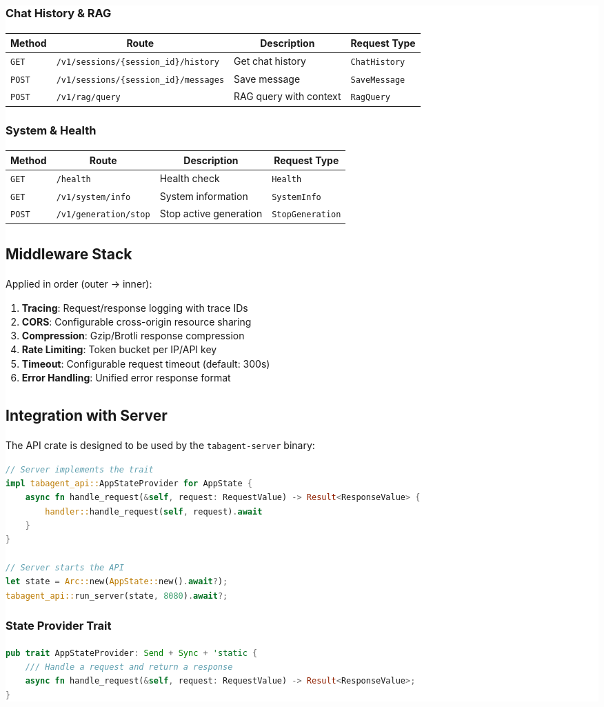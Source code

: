### Chat History & RAG
| Method | Route | Description | Request Type |
|--------|-------|-------------|--------------|
| `GET` | `/v1/sessions/{session_id}/history` | Get chat history | `ChatHistory` |
| `POST` | `/v1/sessions/{session_id}/messages` | Save message | `SaveMessage` |
| `POST` | `/v1/rag/query` | RAG query with context | `RagQuery` |

### System & Health
| Method | Route | Description | Request Type |
|--------|-------|-------------|--------------|
| `GET` | `/health` | Health check | `Health` |
| `GET` | `/v1/system/info` | System information | `SystemInfo` |
| `POST` | `/v1/generation/stop` | Stop active generation | `StopGeneration` |

## Middleware Stack

Applied in order (outer → inner):

1. **Tracing**: Request/response logging with trace IDs
2. **CORS**: Configurable cross-origin resource sharing
3. **Compression**: Gzip/Brotli response compression
4. **Rate Limiting**: Token bucket per IP/API key
5. **Timeout**: Configurable request timeout (default: 300s)
6. **Error Handling**: Unified error response format

## Integration with Server

The API crate is designed to be used by the `tabagent-server` binary:

```rust
// Server implements the trait
impl tabagent_api::AppStateProvider for AppState {
    async fn handle_request(&self, request: RequestValue) -> Result<ResponseValue> {
        handler::handle_request(self, request).await
    }
}

// Server starts the API
let state = Arc::new(AppState::new().await?);
tabagent_api::run_server(state, 8080).await?;
```

### State Provider Trait

```rust
pub trait AppStateProvider: Send + Sync + 'static {
    /// Handle a request and return a response
    async fn handle_request(&self, request: RequestValue) -> Result<ResponseValue>;
}
```
